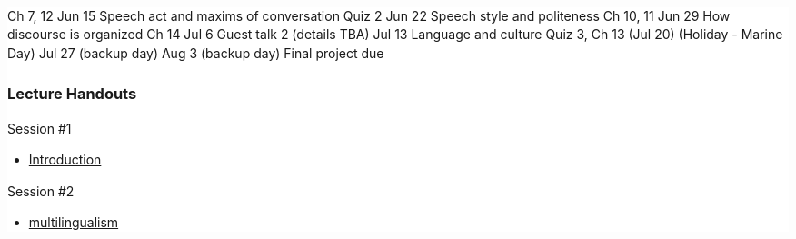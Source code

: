 <td width="50" class="center">Ch 7, 12</td>
</tr>
<tr>
<td width="70" class="center">Jun 15</td>
<td width="335">Speech act and maxims of conversation</td>
<td width="50" class="center">Quiz 2</td>
</tr>
<tr>
<td width="70" class="center">Jun 22</td>
<td width="335">Speech style and politeness</td>
<td width="50" class="center">Ch 10, 11</td>
</tr>
<tr>
<td width="70" class="center">Jun 29</td>
<td width="335">How discourse is organized</td>
<td width="50" class="center">Ch 14</td>
</tr>
<tr>
<td width="70" class="center">Jul 6</td>
<td width="335">Guest talk 2 (details TBA)</td>
<td width="50" class="center"></td>
</tr>
<tr>
<td width="70" class="center">Jul 13</td>
<td width="335">Language and culture</td>
<td width="50" class="center">Quiz 3, Ch 13</td>
</tr>
<tr>
<td width="70" class="center">(Jul 20)</td>
<td width="335">(Holiday - Marine Day)</td>
<td width="50" class="center"></td>
</tr>
<tr>
<td width="70" class="center">Jul 27</td>
<td width="335">(backup day)</td>
<td width="50" class="center"></td>
</tr>
<tr>
<td width="70" class="center">Aug 3</td>
<td width="335">(backup day)</td>
<td width="50" class="center">Final project due</td>
</tr>
</table>

### Lecture Handouts

Session #1

- [Introduction](https://ocw.nagoya-u.jp/files/532/asao_siryo1.pdf)

Session #2

- [multilingualism](https://ocw.nagoya-u.jp/files/532/asao_siryo2.pdf)
